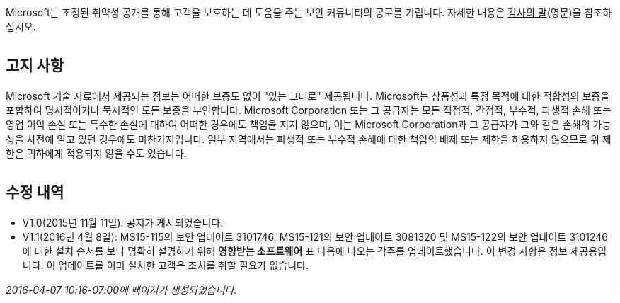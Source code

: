 Microsoft는 조정된 취약성 공개를 통해 고객을 보호하는 데 도움을 주는 보안 커뮤니티의 공로를 기립니다. 자세한 내용은 [감사의 말](https://technet.microsoft.com/ko-kr/library/security/dn903755.aspx)(영문)을 참조하십시오.

고지 사항
---------

Microsoft 기술 자료에서 제공되는 정보는 어떠한 보증도 없이 "있는 그대로" 제공됩니다. Microsoft는 상품성과 특정 목적에 대한 적합성의 보증을 포함하여 명시적이거나 묵시적인 모든 보증을 부인합니다. Microsoft Corporation 또는 그 공급자는 모든 직접적, 간접적, 부수적, 파생적 손해 또는 영업 이익 손실 또는 특수한 손실에 대하여 어떠한 경우에도 책임을 지지 않으며, 이는 Microsoft Corporation과 그 공급자가 그와 같은 손해의 가능성을 사전에 알고 있던 경우에도 마찬가지입니다. 일부 지역에서는 파생적 또는 부수적 손해에 대한 책임의 배제 또는 제한을 허용하지 않으므로 위 제한은 귀하에게 적용되지 않을 수도 있습니다.

수정 내역
---------

-   V1.0(2015년 11월 11일): 공지가 게시되었습니다.
-   V1.1(2016년 4월 8일): MS15-115의 보안 업데이트 3101746, MS15-121의 보안 업데이트 3081320 및 MS15-122의 보안 업데이트 3101246에 대한 설치 순서를 보다 명확히 설명하기 위해 **영향받는 소프트웨어** 표 다음에 나오는 각주를 업데이트했습니다. 이 변경 사항은 정보 제공용입니다. 이 업데이트를 이미 설치한 고객은 조치를 취할 필요가 없습니다.

*2016-04-07 10:16-07:00에 페이지가 생성되었습니다.*
